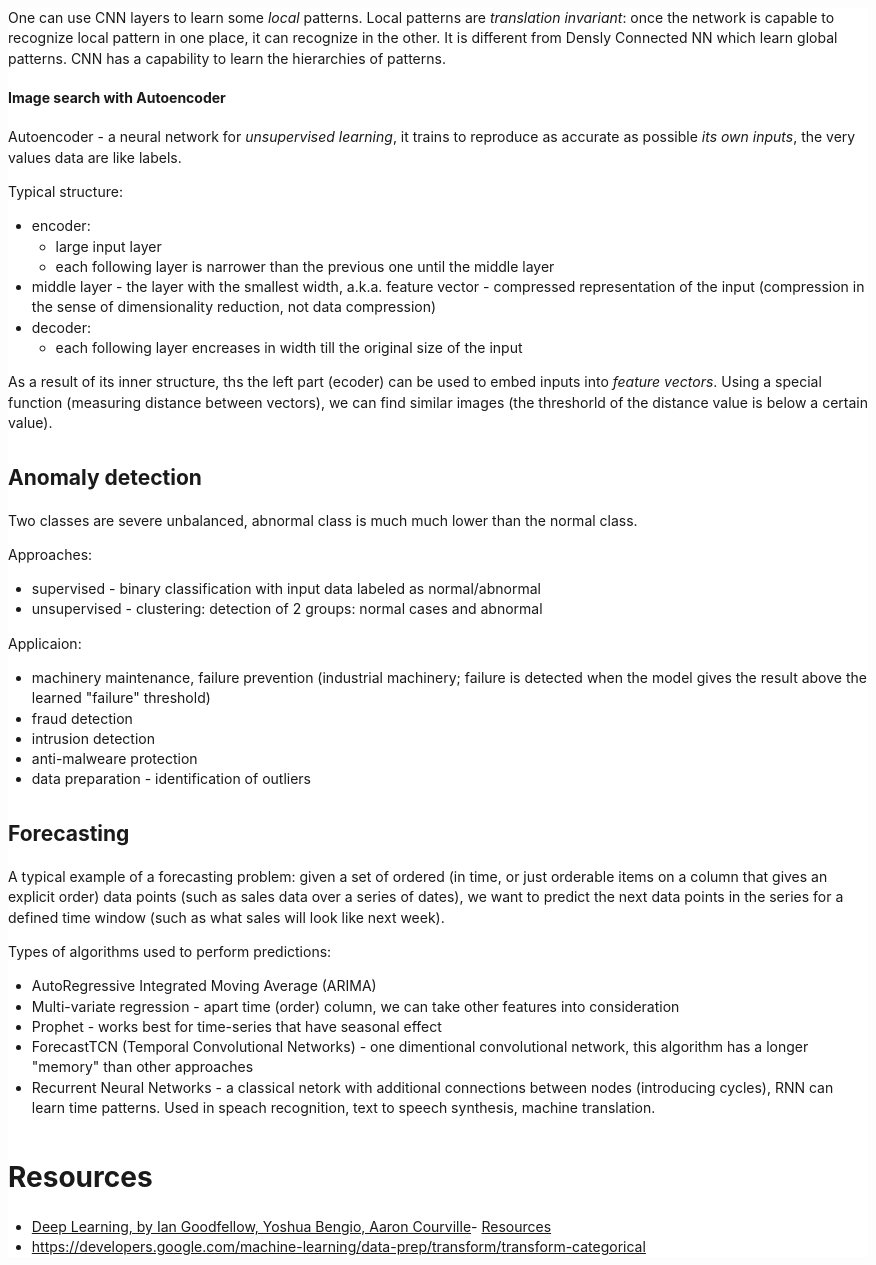   One can use CNN layers to learn some *local* patterns. Local patterns are *translation invariant*: once the network is capable to recognize local pattern in one place, it can recognize in the other. It is different from Densly Connected NN which learn global patterns. CNN has a capability to learn the hierarchies of patterns. 

#### Image search with Autoencoder

Autoencoder - a neural network for *unsupervised learning*, it trains to reproduce as accurate as possible *its own inputs*, the very values data are like labels.

Typical structure:
* encoder:
  * large input layer
  * each following layer is narrower than the previous one until the middle layer
* middle layer - the layer with the smallest width, a.k.a. feature vector - compressed representation of the input (compression in the sense of dimensionality reduction, not data compression)
* decoder:
  * each following layer encreases in width till the original size of the input

As a result of its inner structure, ths the left part (ecoder) can be used to embed inputs into *feature vectors*.
Using a special function (measuring distance between vectors), we can find similar images (the threshorld of the distance value is below a certain value).

## Anomaly detection

Two classes are severe unbalanced, abnormal class is much much lower than the normal class.

Approaches:
* supervised - binary classification with input data labeled as normal/abnormal
* unsupervised - clustering: detection of 2 groups: normal cases and abnormal

Applicaion:
* machinery maintenance, failure prevention (industrial machinery; failure is detected when the model gives the result above the learned "failure" threshold)
* fraud detection
* intrusion detection
* anti-malweare protection
* data preparation - identification of outliers

## Forecasting

A typical example of a forecasting problem: given a set of ordered (in time, or just orderable items on a column that gives an explicit order) data points (such as sales data over a series of dates), we want to predict the next data points in the series for a defined time window (such as what sales will look like next week).

Types of algorithms used to perform predictions:
* AutoRegressive Integrated Moving Average (ARIMA)
* Multi-variate regression - apart time (order) column, we can take other features into consideration
* Prophet - works best for time-series that have seasonal effect
* ForecastTCN (Temporal Convolutional Networks) - one dimentional convolutional network, this algorithm has a longer "memory" than other approaches
* Recurrent Neural Networks - a classical netork with additional connections between nodes (introducing cycles), RNN can learn time patterns. Used in speach recognition, text to speech synthesis, machine translation.

# Resources

* [Deep Learning, by Ian Goodfellow, Yoshua Bengio, Aaron Courville](https://www.deeplearningbook.org/contents/mlp.html)- [Resources](#resources)
* https://developers.google.com/machine-learning/data-prep/transform/transform-categorical